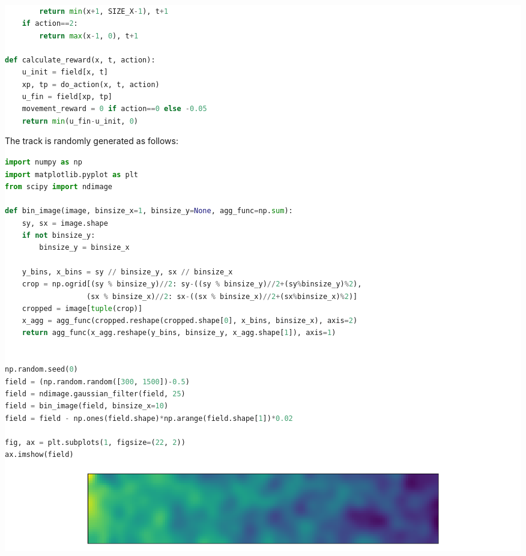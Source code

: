 ```python
        return min(x+1, SIZE_X-1), t+1
    if action==2:
        return max(x-1, 0), t+1
    
def calculate_reward(x, t, action):
    u_init = field[x, t]
    xp, tp = do_action(x, t, action)
    u_fin = field[xp, tp]
    movement_reward = 0 if action==0 else -0.05
    return min(u_fin-u_init, 0)
```

The track is randomly generated as follows:
```python
import numpy as np
import matplotlib.pyplot as plt
from scipy import ndimage

def bin_image(image, binsize_x=1, binsize_y=None, agg_func=np.sum):
    sy, sx = image.shape
    if not binsize_y:
        binsize_y = binsize_x
        
    y_bins, x_bins = sy // binsize_y, sx // binsize_x
    crop = np.ogrid[(sy % binsize_y)//2: sy-((sy % binsize_y)//2+(sy%binsize_y)%2),
                   (sx % binsize_x)//2: sx-((sx % binsize_x)//2+(sx%binsize_x)%2)]
    cropped = image[tuple(crop)]
    x_agg = agg_func(cropped.reshape(cropped.shape[0], x_bins, binsize_x), axis=2)
    return agg_func(x_agg.reshape(y_bins, binsize_y, x_agg.shape[1]), axis=1)


np.random.seed(0)
field = (np.random.random([300, 1500])-0.5)
field = ndimage.gaussian_filter(field, 25)
field = bin_image(field, binsize_x=10)
field = field - np.ones(field.shape)*np.arange(field.shape[1])*0.02

fig, ax = plt.subplots(1, figsize=(22, 2))
ax.imshow(field)
```
<p style="text-align:center;"><img src="/asset/images/reinforcement/track.png" alt="track" width="600"></p>
